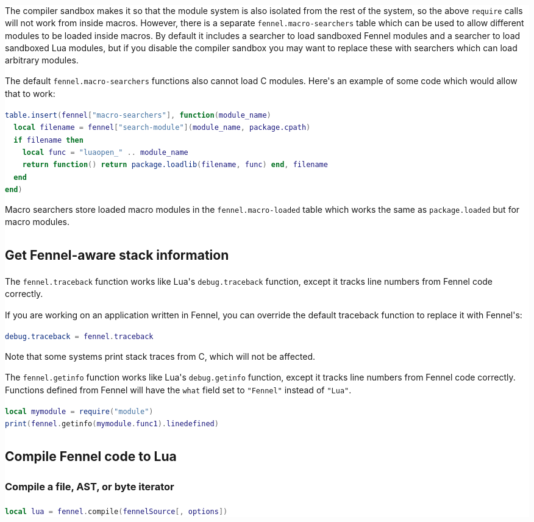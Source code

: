 The compiler sandbox makes it so that the module system is also
isolated from the rest of the system, so the above `require` calls
will not work from inside macros. However, there is a separate
`fennel.macro-searchers` table which can be used to allow different
modules to be loaded inside macros. By default it includes a searcher
to load sandboxed Fennel modules and a searcher to load sandboxed Lua
modules, but if you disable the compiler sandbox you may want to
replace these with searchers which can load arbitrary modules.

The default `fennel.macro-searchers` functions also cannot load C modules.
Here's an example of some code which would allow that to work:

```lua
table.insert(fennel["macro-searchers"], function(module_name)
  local filename = fennel["search-module"](module_name, package.cpath)
  if filename then
    local func = "luaopen_" .. module_name
    return function() return package.loadlib(filename, func) end, filename
  end
end)
```

Macro searchers store loaded macro modules in the `fennel.macro-loaded`
table which works the same as `package.loaded` but for macro modules.

## Get Fennel-aware stack information

The `fennel.traceback` function works like Lua's `debug.traceback`
function, except it tracks line numbers from Fennel code correctly.

If you are working on an application written in Fennel, you can
override the default traceback function to replace it with Fennel's:

```lua
debug.traceback = fennel.traceback
```

Note that some systems print stack traces from C, which will not be affected.

The `fennel.getinfo` function works like Lua's `debug.getinfo`
function, except it tracks line numbers from Fennel code correctly.
Functions defined from Fennel will have the `what` field set to
`"Fennel"` instead of `"Lua"`.

```lua
local mymodule = require("module")
print(fennel.getinfo(mymodule.func1).linedefined)
```

## Compile Fennel code to Lua

### Compile a file, AST, or byte iterator

```lua
local lua = fennel.compile(fennelSource[, options])
```
